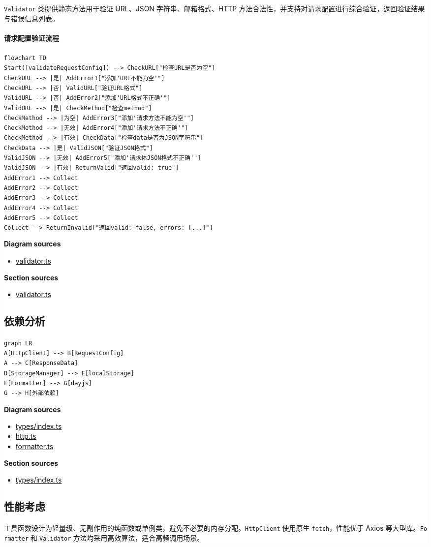 `Validator` 类提供静态方法用于验证 URL、JSON 字符串、邮箱格式、HTTP 方法合法性，并支持对请求配置进行综合验证，返回验证结果与错误信息列表。

#### 请求配置验证流程
```mermaid
flowchart TD
Start([validateRequestConfig]) --> CheckURL["检查URL是否为空"]
CheckURL --> |是| AddError1["添加'URL不能为空'"]
CheckURL --> |否| ValidURL["验证URL格式"]
ValidURL --> |否| AddError2["添加'URL格式不正确'"]
ValidURL --> |是| CheckMethod["检查method"]
CheckMethod --> |为空| AddError3["添加'请求方法不能为空'"]
CheckMethod --> |无效| AddError4["添加'请求方法不正确'"]
CheckMethod --> |有效| CheckData["检查data是否为JSON字符串"]
CheckData --> |是| ValidJSON["验证JSON格式"]
ValidJSON --> |无效| AddError5["添加'请求体JSON格式不正确'"]
ValidJSON --> |有效| ReturnValid["返回valid: true"]
AddError1 --> Collect
AddError2 --> Collect
AddError3 --> Collect
AddError4 --> Collect
AddError5 --> Collect
Collect --> ReturnInvalid["返回valid: false, errors: [...]"]
```

**Diagram sources**  
- [validator.ts](file://packages/shared/utils/validator.ts#L1-L54)

**Section sources**  
- [validator.ts](file://packages/shared/utils/validator.ts#L1-L54)

## 依赖分析

```mermaid
graph LR
A[HttpClient] --> B[RequestConfig]
A --> C[ResponseData]
D[StorageManager] --> E[localStorage]
F[Formatter] --> G[dayjs]
G --> H[外部依赖]
```

**Diagram sources**  
- [types/index.ts](file://packages/shared/types/index.ts#L1-L799)
- [http.ts](file://packages/shared/utils/http.ts#L1-L61)
- [formatter.ts](file://packages/shared/utils/formatter.ts#L1-L54)

**Section sources**  
- [types/index.ts](file://packages/shared/types/index.ts#L1-L799)

## 性能考虑
工具函数设计为轻量级、无副作用的纯函数或单例类，避免不必要的内存分配。`HttpClient` 使用原生 `fetch`，性能优于 Axios 等大型库。`Formatter` 和 `Validator` 方法均采用高效算法，适合高频调用场景。
